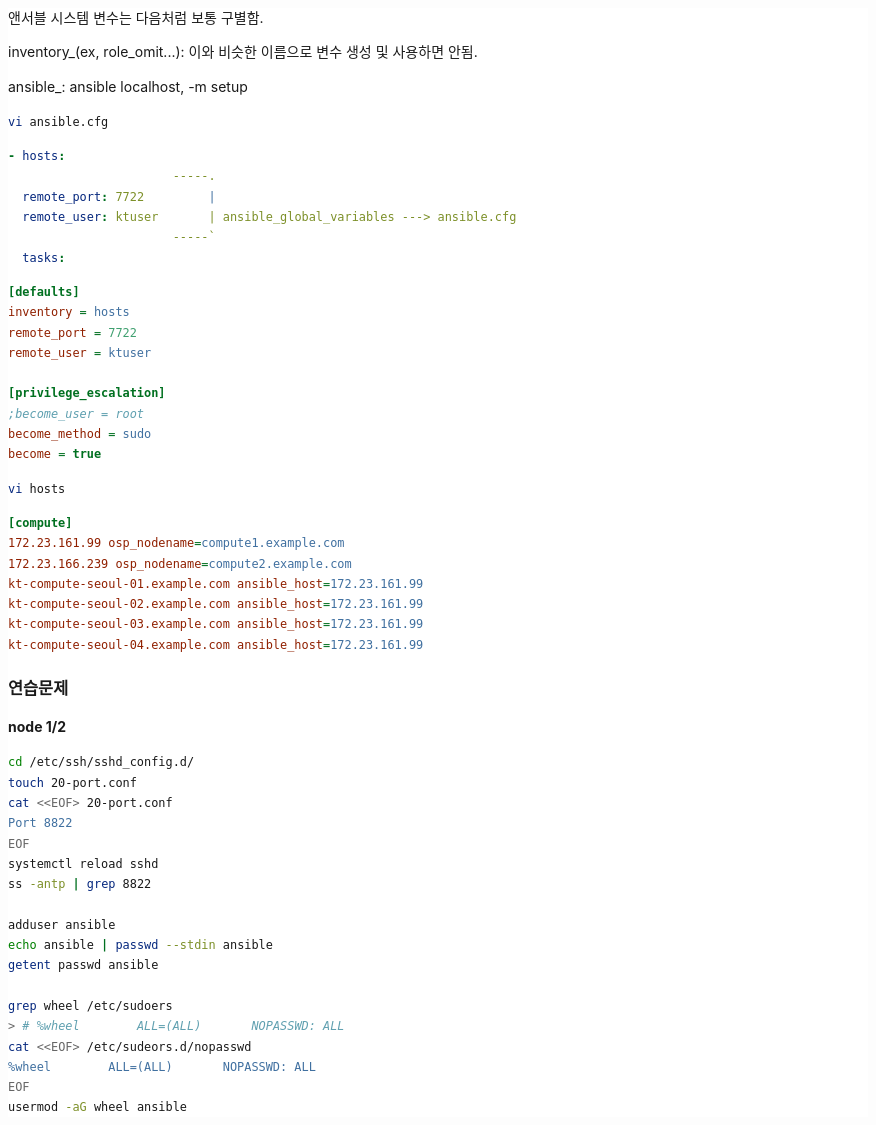 앤서블 시스템 변수는 다음처럼 보통 구별함.

inventory_(ex, role_omit...): 이와 비슷한 이름으로 변수 생성 및 사용하면 안됨.

ansible_: ansible localhost, -m setup

```bash
vi ansible.cfg
```

```yaml
- hosts:
                       -----. 
  remote_port: 7722         |
  remote_user: ktuser       | ansible_global_variables ---> ansible.cfg
                       -----`
  tasks:
```


```ini
[defaults]
inventory = hosts
remote_port = 7722
remote_user = ktuser

[privilege_escalation]
;become_user = root
become_method = sudo
become = true
```


```bash
vi hosts
```

```ini
[compute]
172.23.161.99 osp_nodename=compute1.example.com
172.23.166.239 osp_nodename=compute2.example.com
kt-compute-seoul-01.example.com ansible_host=172.23.161.99
kt-compute-seoul-02.example.com ansible_host=172.23.161.99
kt-compute-seoul-03.example.com ansible_host=172.23.161.99
kt-compute-seoul-04.example.com ansible_host=172.23.161.99
```

### 연습문제

__node 1/2__

```bash
cd /etc/ssh/sshd_config.d/
touch 20-port.conf
cat <<EOF> 20-port.conf
Port 8822
EOF
systemctl reload sshd
ss -antp | grep 8822

adduser ansible
echo ansible | passwd --stdin ansible
getent passwd ansible

grep wheel /etc/sudoers
> # %wheel        ALL=(ALL)       NOPASSWD: ALL
cat <<EOF> /etc/sudeors.d/nopasswd
%wheel        ALL=(ALL)       NOPASSWD: ALL
EOF
usermod -aG wheel ansible
```